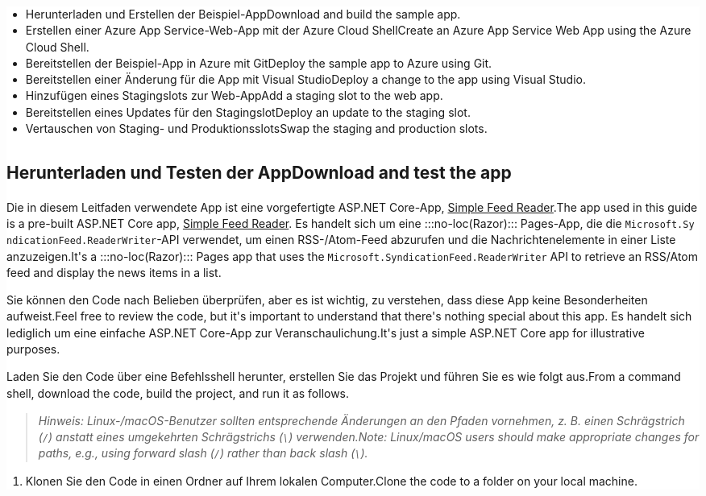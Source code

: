 * <span data-ttu-id="2ed2d-108">Herunterladen und Erstellen der Beispiel-App</span><span class="sxs-lookup"><span data-stu-id="2ed2d-108">Download and build the sample app.</span></span>
* <span data-ttu-id="2ed2d-109">Erstellen einer Azure App Service-Web-App mit der Azure Cloud Shell</span><span class="sxs-lookup"><span data-stu-id="2ed2d-109">Create an Azure App Service Web App using the Azure Cloud Shell.</span></span>
* <span data-ttu-id="2ed2d-110">Bereitstellen der Beispiel-App in Azure mit Git</span><span class="sxs-lookup"><span data-stu-id="2ed2d-110">Deploy the sample app to Azure using Git.</span></span>
* <span data-ttu-id="2ed2d-111">Bereitstellen einer Änderung für die App mit Visual Studio</span><span class="sxs-lookup"><span data-stu-id="2ed2d-111">Deploy a change to the app using Visual Studio.</span></span>
* <span data-ttu-id="2ed2d-112">Hinzufügen eines Stagingslots zur Web-App</span><span class="sxs-lookup"><span data-stu-id="2ed2d-112">Add a staging slot to the web app.</span></span>
* <span data-ttu-id="2ed2d-113">Bereitstellen eines Updates für den Stagingslot</span><span class="sxs-lookup"><span data-stu-id="2ed2d-113">Deploy an update to the staging slot.</span></span>
* <span data-ttu-id="2ed2d-114">Vertauschen von Staging- und Produktionsslots</span><span class="sxs-lookup"><span data-stu-id="2ed2d-114">Swap the staging and production slots.</span></span>

## <a name="download-and-test-the-app"></a><span data-ttu-id="2ed2d-115">Herunterladen und Testen der App</span><span class="sxs-lookup"><span data-stu-id="2ed2d-115">Download and test the app</span></span>

<span data-ttu-id="2ed2d-116">Die in diesem Leitfaden verwendete App ist eine vorgefertigte ASP.NET Core-App, [Simple Feed Reader](https://github.com/Azure-Samples/simple-feed-reader/).</span><span class="sxs-lookup"><span data-stu-id="2ed2d-116">The app used in this guide is a pre-built ASP.NET Core app, [Simple Feed Reader](https://github.com/Azure-Samples/simple-feed-reader/).</span></span> <span data-ttu-id="2ed2d-117">Es handelt sich um eine :::no-loc(Razor)::: Pages-App, die die `Microsoft.SyndicationFeed.ReaderWriter`-API verwendet, um einen RSS-/Atom-Feed abzurufen und die Nachrichtenelemente in einer Liste anzuzeigen.</span><span class="sxs-lookup"><span data-stu-id="2ed2d-117">It's a :::no-loc(Razor)::: Pages app that uses the `Microsoft.SyndicationFeed.ReaderWriter` API to retrieve an RSS/Atom feed and display the news items in a list.</span></span>

<span data-ttu-id="2ed2d-118">Sie können den Code nach Belieben überprüfen, aber es ist wichtig, zu verstehen, dass diese App keine Besonderheiten aufweist.</span><span class="sxs-lookup"><span data-stu-id="2ed2d-118">Feel free to review the code, but it's important to understand that there's nothing special about this app.</span></span> <span data-ttu-id="2ed2d-119">Es handelt sich lediglich um eine einfache ASP.NET Core-App zur Veranschaulichung.</span><span class="sxs-lookup"><span data-stu-id="2ed2d-119">It's just a simple ASP.NET Core app for illustrative purposes.</span></span>

<span data-ttu-id="2ed2d-120">Laden Sie den Code über eine Befehlsshell herunter, erstellen Sie das Projekt und führen Sie es wie folgt aus.</span><span class="sxs-lookup"><span data-stu-id="2ed2d-120">From a command shell, download the code, build the project, and run it as follows.</span></span>

> <span data-ttu-id="2ed2d-121">*Hinweis: Linux-/macOS-Benutzer sollten entsprechende Änderungen an den Pfaden vornehmen, z. B. einen Schrägstrich (`/`) anstatt eines umgekehrten Schrägstrichs (`\`) verwenden.*</span><span class="sxs-lookup"><span data-stu-id="2ed2d-121">*Note: Linux/macOS users should make appropriate changes for paths, e.g., using forward slash (`/`) rather than back slash (`\`).*</span></span>

1. <span data-ttu-id="2ed2d-122">Klonen Sie den Code in einen Ordner auf Ihrem lokalen Computer.</span><span class="sxs-lookup"><span data-stu-id="2ed2d-122">Clone the code to a folder on your local machine.</span></span>

